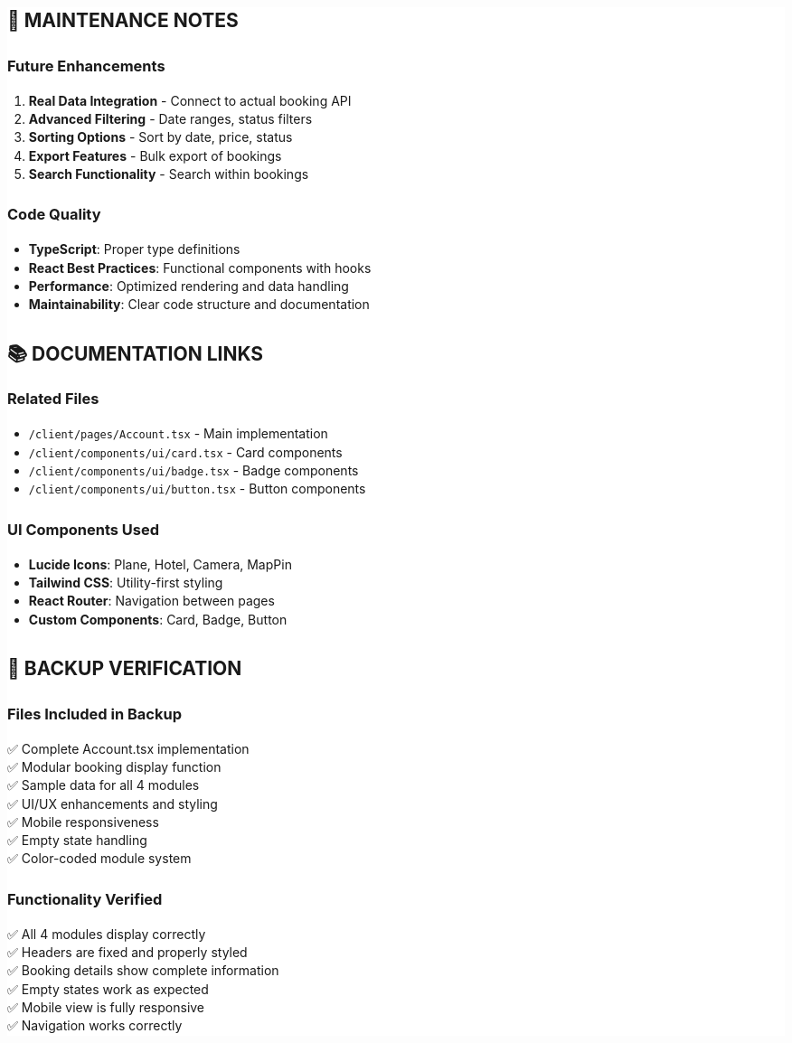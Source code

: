 ## 🔧 MAINTENANCE NOTES

### Future Enhancements
1. **Real Data Integration** - Connect to actual booking API
2. **Advanced Filtering** - Date ranges, status filters
3. **Sorting Options** - Sort by date, price, status
4. **Export Features** - Bulk export of bookings
5. **Search Functionality** - Search within bookings

### Code Quality
- **TypeScript**: Proper type definitions
- **React Best Practices**: Functional components with hooks
- **Performance**: Optimized rendering and data handling
- **Maintainability**: Clear code structure and documentation

## 📚 DOCUMENTATION LINKS

### Related Files
- `/client/pages/Account.tsx` - Main implementation
- `/client/components/ui/card.tsx` - Card components
- `/client/components/ui/badge.tsx` - Badge components
- `/client/components/ui/button.tsx` - Button components

### UI Components Used
- **Lucide Icons**: Plane, Hotel, Camera, MapPin
- **Tailwind CSS**: Utility-first styling
- **React Router**: Navigation between pages
- **Custom Components**: Card, Badge, Button

## 🔐 BACKUP VERIFICATION

### Files Included in Backup
✅ Complete Account.tsx implementation  
✅ Modular booking display function  
✅ Sample data for all 4 modules  
✅ UI/UX enhancements and styling  
✅ Mobile responsiveness  
✅ Empty state handling  
✅ Color-coded module system  

### Functionality Verified
✅ All 4 modules display correctly  
✅ Headers are fixed and properly styled  
✅ Booking details show complete information  
✅ Empty states work as expected  
✅ Mobile view is fully responsive  
✅ Navigation works correctly  
